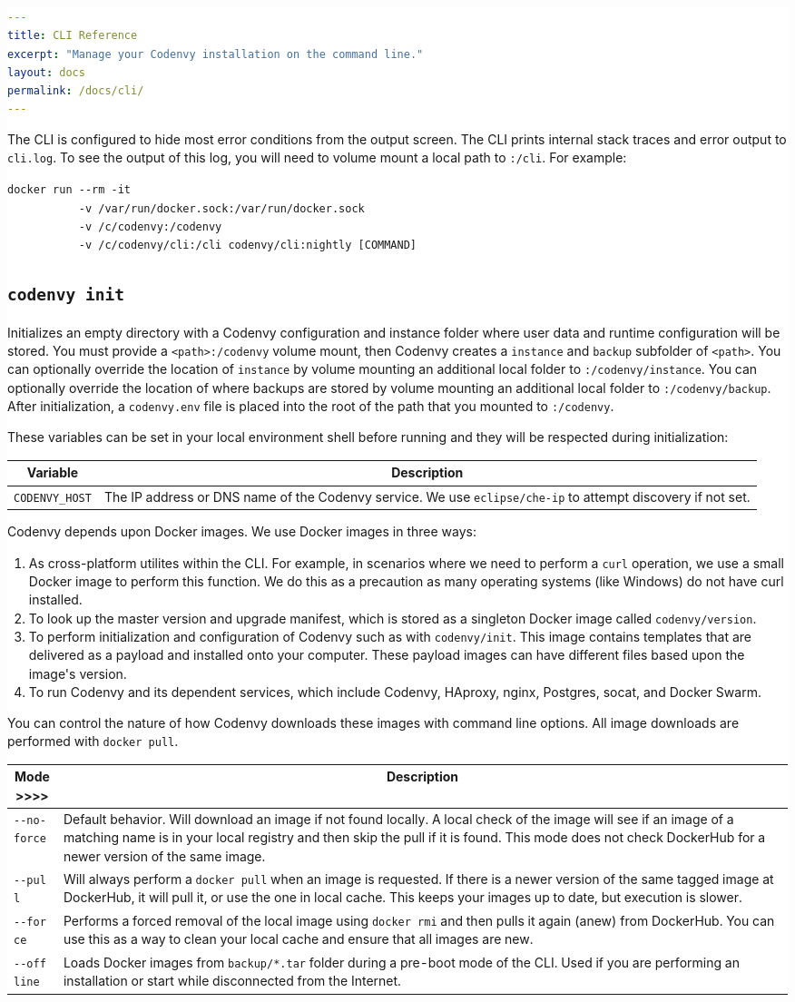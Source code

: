 ```yaml
---
title: CLI Reference
excerpt: "Manage your Codenvy installation on the command line."
layout: docs
permalink: /docs/cli/
---
```

The CLI is configured to hide most error conditions from the output screen. The CLI prints internal stack traces and error output to `cli.log`. To see the output of this log, you will need to volume mount a local path to `:/cli`. For example:

```
docker run --rm -it
           -v /var/run/docker.sock:/var/run/docker.sock
           -v /c/codenvy:/codenvy
           -v /c/codenvy/cli:/cli codenvy/cli:nightly [COMMAND]
```

## `codenvy init`
Initializes an empty directory with a Codenvy configuration and instance folder where user data and runtime configuration will be stored. You must provide a `<path>:/codenvy` volume mount, then Codenvy creates a `instance` and `backup` subfolder of `<path>`. You can optionally override the location of `instance` by volume mounting an additional local folder to `:/codenvy/instance`. You can optionally override the location of where backups are stored by volume mounting an additional local folder to `:/codenvy/backup`.  After initialization, a `codenvy.env` file is placed into the root of the path that you mounted to `:/codenvy`.

These variables can be set in your local environment shell before running and they will be respected during initialization:

| Variable | Description |
|----------|-------------|
| `CODENVY_HOST` | The IP address or DNS name of the Codenvy service. We use `eclipse/che-ip` to attempt discovery if not set. |

Codenvy depends upon Docker images. We use Docker images in three ways:
1. As cross-platform utilites within the CLI. For example, in scenarios where we need to perform a `curl` operation, we use a small Docker image to perform this function. We do this as a precaution as many operating systems (like Windows) do not have curl installed.
2. To look up the master version and upgrade manifest, which is stored as a singleton Docker image called `codenvy/version`.
3. To perform initialization and configuration of Codenvy such as with `codenvy/init`. This image contains templates that are delivered as a payload and installed onto your computer. These payload images can have different files based upon the image's version.
4. To run Codenvy and its dependent services, which include Codenvy, HAproxy, nginx, Postgres, socat, and Docker Swarm.

You can control the nature of how Codenvy downloads these images with command line options. All image downloads are performed with `docker pull`.

| Mode>>>> | Description |
|------|-------------|
| `--no-force` | Default behavior. Will download an image if not found locally. A local check of the image will see if an image of a matching name is in your local registry and then skip the pull if it is found. This mode does not check DockerHub for a newer version of the same image. |
| `--pull` | Will always perform a `docker pull` when an image is requested. If there is a newer version of the same tagged image at DockerHub, it will pull it, or use the one in local cache. This keeps your images up to date, but execution is slower. |
| `--force` | Performs a forced removal of the local image using `docker rmi` and then pulls it again (anew) from DockerHub. You can use this as a way to clean your local cache and ensure that all images are new. |
| `--offline` | Loads Docker images from `backup/*.tar` folder during a pre-boot mode of the CLI. Used if you are performing an installation or start while disconnected from the Internet. |
